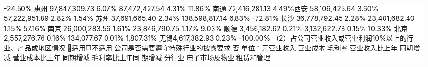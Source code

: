 -24.50%
惠州
97,847,309.73
6.07%
87,472,427.54
4.31%
11.86%
南通
72,416,281.13
4.49%西安
58,106,425.64
3.60%
57,222,951.89
2.82%
1.54%
苏州
37,691,665.40
2.34%
138,598,817.14
6.83%
-72.81%
长沙
36,778,792.45
2.28%
23,401,682.40
1.15%
57.16%
南京
26,000,283.56
1.61%
23,846,790.75
1.17%
9.03%
顺德
3,456,182.62
0.21%
3,132,622.73
0.15%
10.33%
北京
2,557,276.76
0.16%
134,077.67
0.01%
1,807.31%
无锡4,617,382.93
0.23%
-100.00%
（2）占公司营业收入或营业利润10%以上的行业、产品或地区情况
适用□不适用
公司是否需要遵守特殊行业的披露要求
否
单位：元营业收入
营业成本
毛利率
营业收入比上年
同期增减
营业成本比上年
同期增减
毛利率比上年同
期增减
分行业
电子市场及物业
租赁和管理